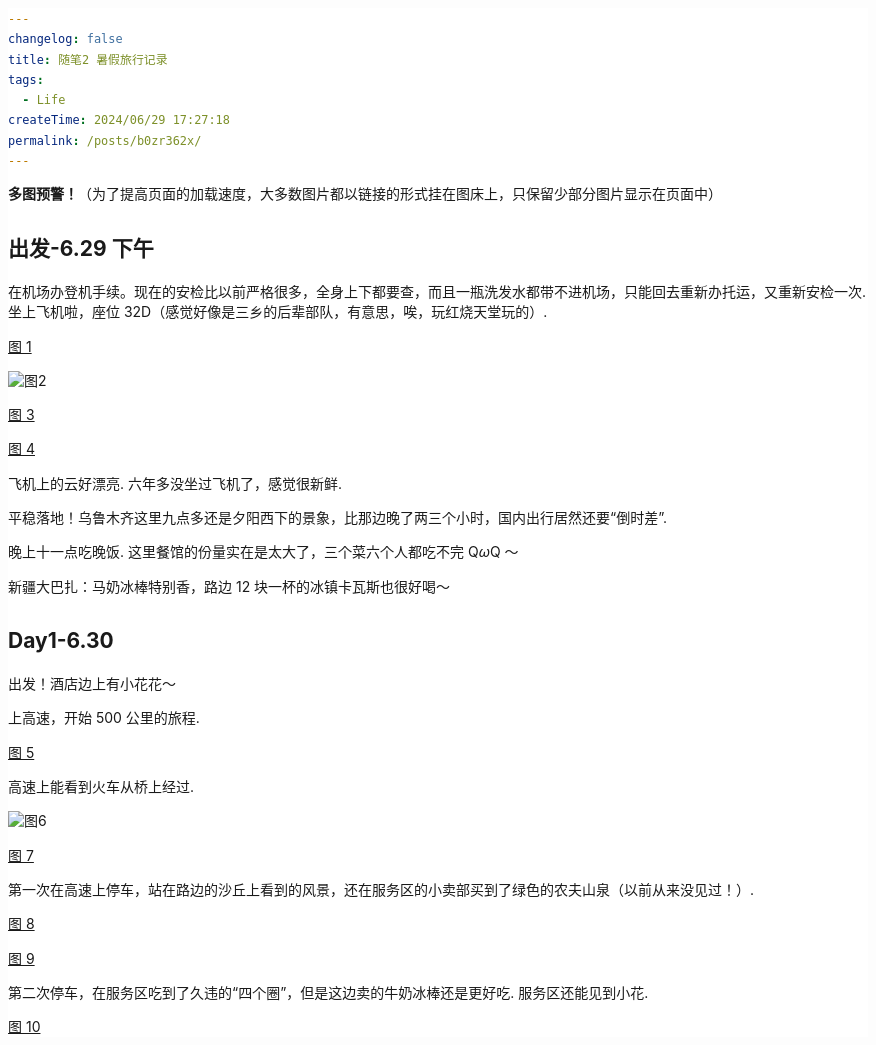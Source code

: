 ```yaml
---
changelog: false
title: 随笔2 暑假旅行记录
tags:
  - Life
createTime: 2024/06/29 17:27:18
permalink: /posts/b0zr362x/
---
```


**多图预警！**（为了提高页面的加载速度，大多数图片都以链接的形式挂在图床上，只保留少部分图片显示在页面中）

## 出发-6.29 下午

在机场办登机手续。现在的安检比以前严格很多，全身上下都要查，而且一瓶洗发水都带不进机场，只能回去重新办托运，又重新安检一次.
坐上飞机啦，座位 32D（感觉好像是三乡的后辈部队，有意思，唉，玩红烧天堂玩的）.

[图 1](https://p.sda1.dev/18/a25dbe8ebedfb51c160f8a09b0da0f18/微信图片_20240630223756.jpg)

![图2](https://p.sda1.dev/18/d1da9d1f11cdeace033eda3f410837b2/微信图片_20240630223803.jpg)

[图 3](https://p.sda1.dev/18/5a7d2faec4dd0c79b87d244d4cdb6582/微信图片_20240630223828.jpg)

[图 4](https://p.sda1.dev/18/36702cd2f94a3dfd2c706e88669f71e6/微信图片_20240630223831.jpg)

飞机上的云好漂亮. 六年多没坐过飞机了，感觉很新鲜.

平稳落地！乌鲁木齐这里九点多还是夕阳西下的景象，比那边晚了两三个小时，国内出行居然还要“倒时差”.

晚上十一点吃晚饭. 这里餐馆的份量实在是太大了，三个菜六个人都吃不完 Q$\omega$Q ～

新疆大巴扎：马奶冰棒特别香，路边 12 块一杯的冰镇卡瓦斯也很好喝～

## Day1-6.30

出发！酒店边上有小花花～

上高速，开始 500 公里的旅程.

[图 5](https://p.sda1.dev/18/c902f63e926f07d0d7a34831f38bdba3/微信图片_20240630223836.jpg)

高速上能看到火车从桥上经过.

![图6](https://p.sda1.dev/18/cbd81e00f805bb702b26d5691a6a7826/微信图片_20240630223849.jpg)

[图 7](https://p.sda1.dev/18/a81efa10b3bd46ce7ff7425c269ada7e/微信图片_20240630223855.jpg)

第一次在高速上停车，站在路边的沙丘上看到的风景，还在服务区的小卖部买到了绿色的农夫山泉（以前从来没见过！）.

[图 8](https://p.sda1.dev/18/4e5d1c2b28417973cb8321f77ad79fe3/微信图片_20240630223903.jpg)

[图 9](https://p.sda1.dev/18/1ce65e12fae5906bb7a0f9e3d32bfa28/微信图片_20240630223907.jpg)

第二次停车，在服务区吃到了久违的“四个圈”，但是这边卖的牛奶冰棒还是更好吃. 服务区还能见到小花.

[图 10](https://p.sda1.dev/18/f69056bfd8460e1b9f4c2ca02625279f/微信图片_20240630223912.jpg)
